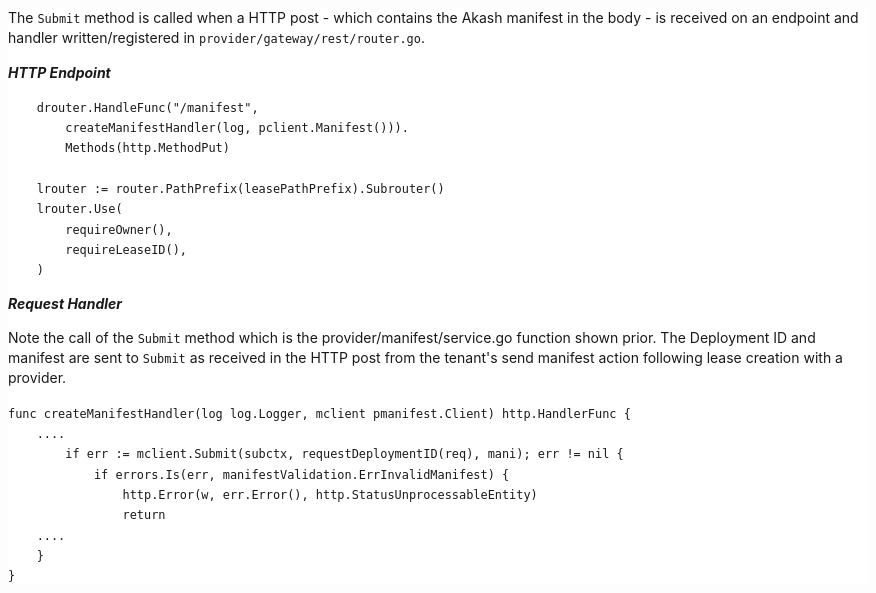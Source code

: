 The `Submit` method is called when a HTTP post - which contains the Akash manifest in the body - is received on an endpoint and handler written/registered in `provider/gateway/rest/router.go`.

_**HTTP Endpoint**_

```
	drouter.HandleFunc("/manifest",
		createManifestHandler(log, pclient.Manifest())).
		Methods(http.MethodPut)

	lrouter := router.PathPrefix(leasePathPrefix).Subrouter()
	lrouter.Use(
		requireOwner(),
		requireLeaseID(),
	)
```

_**Request Handler**_

Note the call of the `Submit` method which is the provider/manifest/service.go function shown prior.  The Deployment ID and manifest are sent to `Submit` as received in the HTTP post from the tenant's send manifest action following lease creation with a provider.

```
func createManifestHandler(log log.Logger, mclient pmanifest.Client) http.HandlerFunc {
	....
		if err := mclient.Submit(subctx, requestDeploymentID(req), mani); err != nil {
			if errors.Is(err, manifestValidation.ErrInvalidManifest) {
				http.Error(w, err.Error(), http.StatusUnprocessableEntity)
				return
	....
	}
}
```